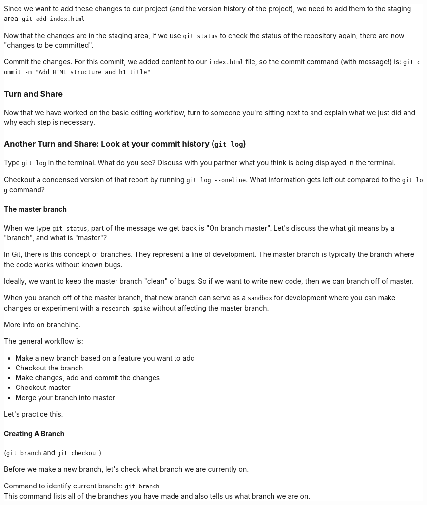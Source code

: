 Since we want to add these changes to our project (and the version history of the project), we need to add them to the staging area: `git add index.html`

Now that the changes are in the staging area, if we use `git status` to check the status of the repository again, there are now "changes to be committed".

Commit the changes. For this commit, we added content to our `index.html` file, so the commit command (with message!) is: `git commit -m "Add HTML structure and h1 title"`

### Turn and Share

Now that we have worked on the basic editing workflow, turn to someone you're sitting next to and explain what we just did and why each step is necessary.

### Another Turn and Share: Look at your commit history (`git log`)

Type `git log` in the terminal. What do you see? Discuss with you partner what you think is being displayed in the terminal.  

Checkout a condensed version of that report by running `git log --oneline`. What information gets left out compared to the `git log` command?  

#### The master branch

When we type `git status`, part of the message we get back is "On branch master". Let's discuss the what git means by a "branch", and what is "master"?

In Git, there is this concept of branches. They represent a line of development. The master branch is typically the branch where the code works without known bugs.  

Ideally, we want to keep the master branch "clean" of bugs. So if we want to write new code, then we can branch off of master.

When you branch off of the master branch, that new branch can serve as a `sandbox` for development where you can make changes or experiment with a `research spike` without affecting the master branch.

[More info on branching.](https://www.atlassian.com/git/tutorials/using-branches)

The general workflow is:

  * Make a new branch based on a feature you want to add
  * Checkout the branch
  * Make changes, add and commit the changes
  * Checkout master
  * Merge your branch into master

Let's practice this.

#### Creating A Branch   
(`git branch` and `git checkout`)  

Before we make a new branch, let's check what branch we are currently on.

Command to identify current branch: `git branch`  
This command lists all of the branches you have made and also tells us what branch we are on.
